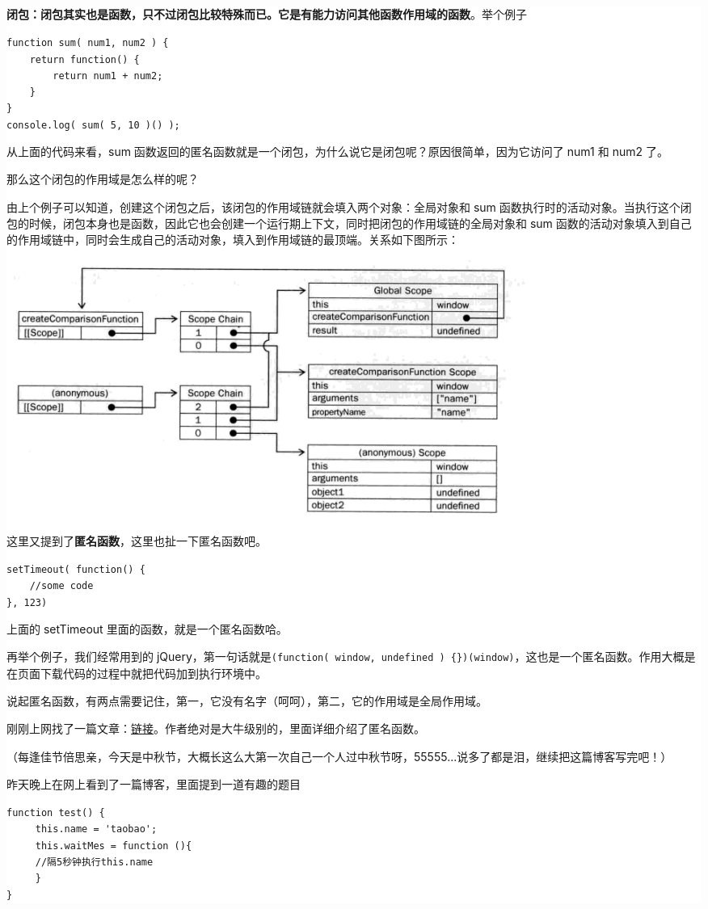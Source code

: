 **闭包：**闭包其实也是函数，只不过闭包比较特殊而已。它是**有能力访问其他函数作用域的函数**。举个例子

    function sum( num1, num2 ) {
    	return function() {
    		return num1 + num2;
    	}
    }
    console.log( sum( 5, 10 )() );

从上面的代码来看，sum 函数返回的匿名函数就是一个闭包，为什么说它是闭包呢？原因很简单，因为它访问了 num1 和 num2 了。

那么这个闭包的作用域是怎么样的呢？

由上个例子可以知道，创建这个闭包之后，该闭包的作用域链就会填入两个对象：全局对象和 sum 函数执行时的活动对象。当执行这个闭包的时候，闭包本身也是函数，因此它也会创建一个运行期上下文，同时把闭包的作用域链的全局对象和 sum 函数的活动对象填入到自己的作用域链中，同时会生成自己的活动对象，填入到作用域链的最顶端。关系如下图所示：

![javascript-javascfipt-closure-scope](/static/javascript-closure-scope.png)

这里又提到了**匿名函数**，这里也扯一下匿名函数吧。

    setTimeout( function() {
    	//some code
    }, 123)

上面的 setTimeout 里面的函数，就是一个匿名函数哈。

再举个例子，我们经常用到的 jQuery，第一句话就是`(function( window, undefined ) {})(window)`，这也是一个匿名函数。作用大概是在页面下载代码的过程中就把代码加到执行环境中。

说起匿名函数，有两点需要记住，第一，它没有名字（呵呵），第二，它的作用域是全局作用域。

刚刚上网找了一篇文章：[链接](http://dancewithnet.com/2008/05/07/javascript-anonymous-function/)。作者绝对是大牛级别的，里面详细介绍了匿名函数。

（每逢佳节倍思亲，今天是中秋节，大概长这么大第一次自己一个人过中秋节呀，55555...说多了都是泪，继续把这篇博客写完吧！）

昨天晚上在网上看到了一篇博客，里面提到一道有趣的题目

    function test() {
         this.name = 'taobao';
         this.waitMes = function (){
         //隔5秒钟执行this.name
         }
    }
